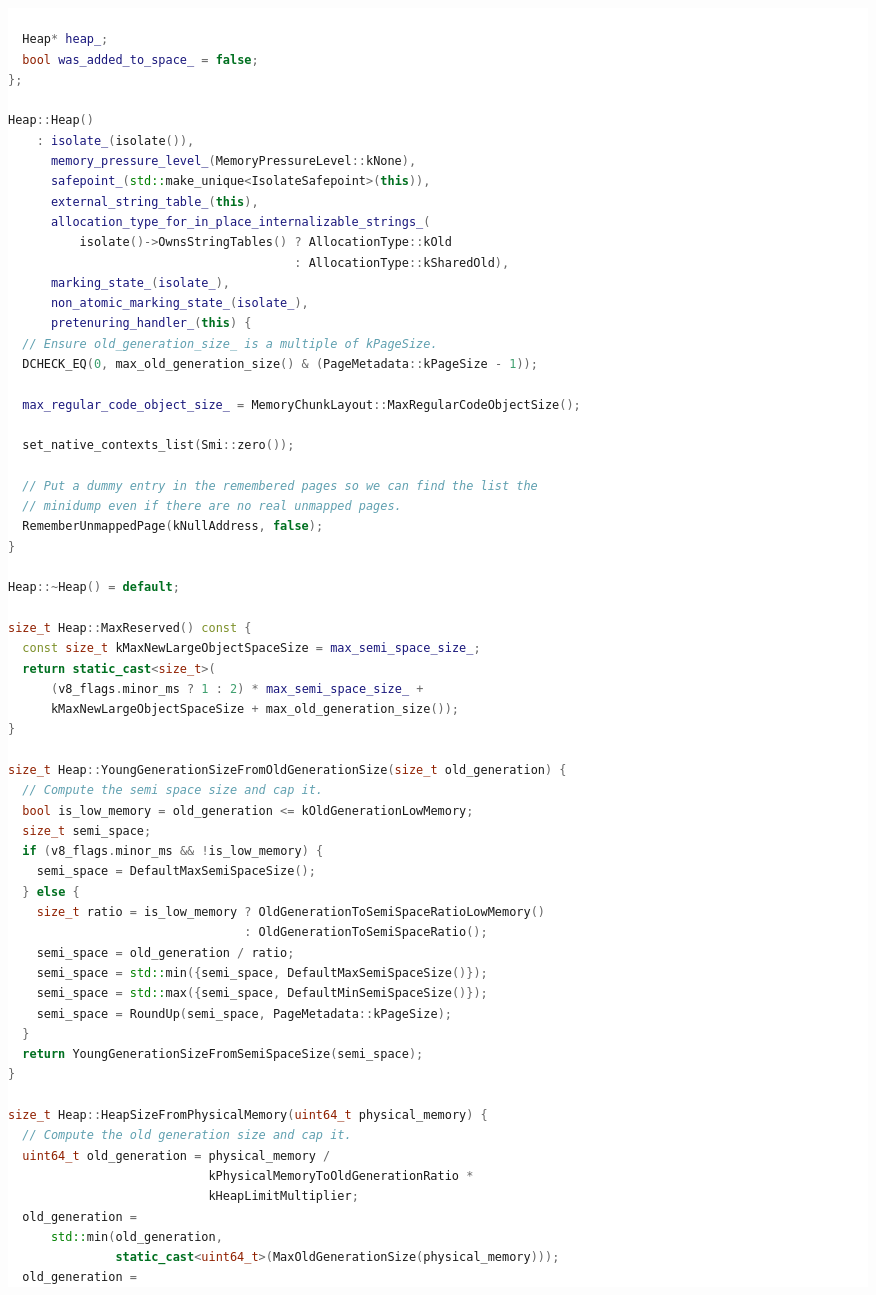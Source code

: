 ```cpp

  Heap* heap_;
  bool was_added_to_space_ = false;
};

Heap::Heap()
    : isolate_(isolate()),
      memory_pressure_level_(MemoryPressureLevel::kNone),
      safepoint_(std::make_unique<IsolateSafepoint>(this)),
      external_string_table_(this),
      allocation_type_for_in_place_internalizable_strings_(
          isolate()->OwnsStringTables() ? AllocationType::kOld
                                        : AllocationType::kSharedOld),
      marking_state_(isolate_),
      non_atomic_marking_state_(isolate_),
      pretenuring_handler_(this) {
  // Ensure old_generation_size_ is a multiple of kPageSize.
  DCHECK_EQ(0, max_old_generation_size() & (PageMetadata::kPageSize - 1));

  max_regular_code_object_size_ = MemoryChunkLayout::MaxRegularCodeObjectSize();

  set_native_contexts_list(Smi::zero());

  // Put a dummy entry in the remembered pages so we can find the list the
  // minidump even if there are no real unmapped pages.
  RememberUnmappedPage(kNullAddress, false);
}

Heap::~Heap() = default;

size_t Heap::MaxReserved() const {
  const size_t kMaxNewLargeObjectSpaceSize = max_semi_space_size_;
  return static_cast<size_t>(
      (v8_flags.minor_ms ? 1 : 2) * max_semi_space_size_ +
      kMaxNewLargeObjectSpaceSize + max_old_generation_size());
}

size_t Heap::YoungGenerationSizeFromOldGenerationSize(size_t old_generation) {
  // Compute the semi space size and cap it.
  bool is_low_memory = old_generation <= kOldGenerationLowMemory;
  size_t semi_space;
  if (v8_flags.minor_ms && !is_low_memory) {
    semi_space = DefaultMaxSemiSpaceSize();
  } else {
    size_t ratio = is_low_memory ? OldGenerationToSemiSpaceRatioLowMemory()
                                 : OldGenerationToSemiSpaceRatio();
    semi_space = old_generation / ratio;
    semi_space = std::min({semi_space, DefaultMaxSemiSpaceSize()});
    semi_space = std::max({semi_space, DefaultMinSemiSpaceSize()});
    semi_space = RoundUp(semi_space, PageMetadata::kPageSize);
  }
  return YoungGenerationSizeFromSemiSpaceSize(semi_space);
}

size_t Heap::HeapSizeFromPhysicalMemory(uint64_t physical_memory) {
  // Compute the old generation size and cap it.
  uint64_t old_generation = physical_memory /
                            kPhysicalMemoryToOldGenerationRatio *
                            kHeapLimitMultiplier;
  old_generation =
      std::min(old_generation,
               static_cast<uint64_t>(MaxOldGenerationSize(physical_memory)));
  old_generation =
```